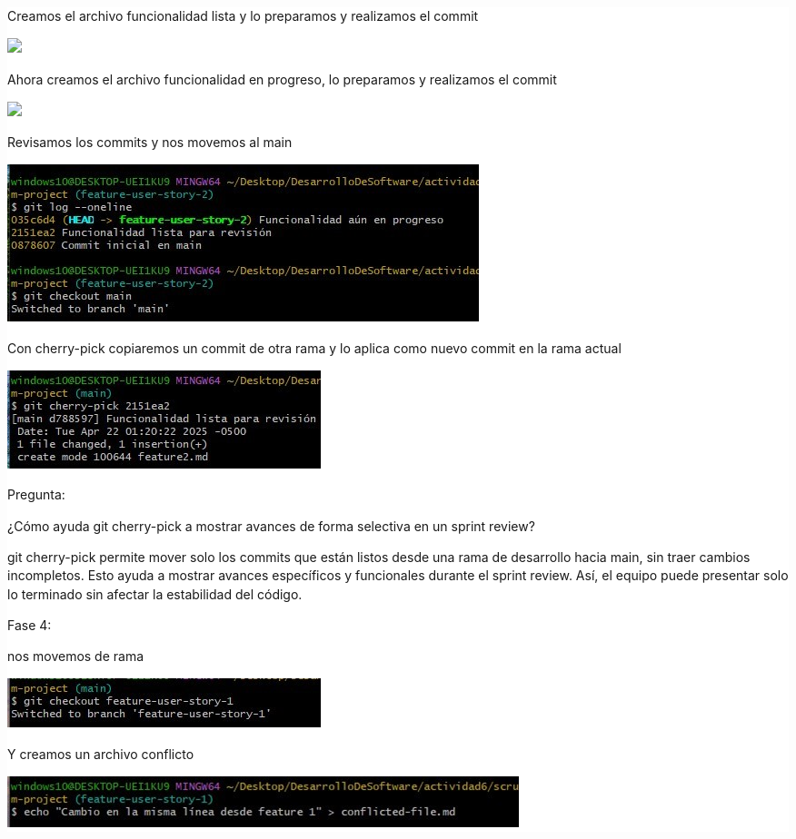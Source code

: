 Creamos el archivo funcionalidad lista y lo preparamos y realizamos el commit  

![](https://github.com/AriusJoel1/DesarrolloDeSoftware/blob/main/actividad6/img/Imagen9.jpg)

Ahora creamos el archivo funcionalidad en progreso, lo preparamos y 
realizamos el commit  

![](https://github.com/AriusJoel1/DesarrolloDeSoftware/blob/main/actividad6/img/Imagen10.jpg)

Revisamos los commits y nos movemos al main  

![](https://github.com/AriusJoel1/DesarrolloDeSoftware/blob/main/actividad6/img/Imagen12.jpg)

Con cherry-pick copiaremos un commit de otra rama y lo aplica como nuevo 
commit en la rama actual 

![](https://github.com/AriusJoel1/DesarrolloDeSoftware/blob/main/actividad6/img/Imagen13.jpg)

Pregunta:  

¿Cómo ayuda git cherry-pick a mostrar avances de forma 
selectiva en un sprint review? 

git cherry-pick permite mover solo los commits que están listos desde una rama 
de desarrollo hacia main, sin traer cambios incompletos. Esto ayuda a mostrar 
avances específicos y funcionales durante el sprint review. Así, el equipo puede 
presentar solo lo terminado sin afectar la estabilidad del código. 

Fase 4: 

nos movemos de rama  

![](https://github.com/AriusJoel1/DesarrolloDeSoftware/blob/main/actividad6/img/Imagen14.jpg)

Y creamos un archivo conflicto  

![](https://github.com/AriusJoel1/DesarrolloDeSoftware/blob/main/actividad6/img/Imagen15.jpg)
